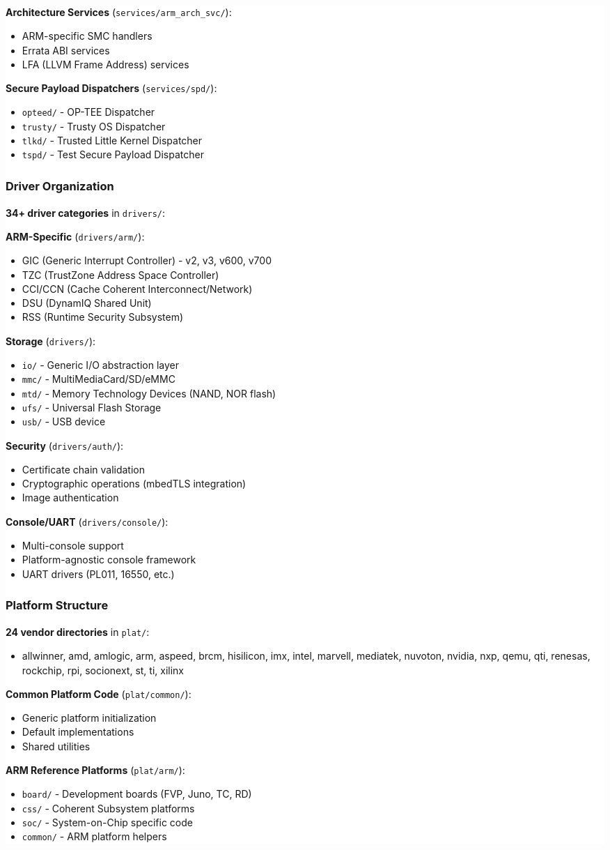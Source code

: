 **Architecture Services** (`services/arm_arch_svc/`):
- ARM-specific SMC handlers
- Errata ABI services
- LFA (LLVM Frame Address) services

**Secure Payload Dispatchers** (`services/spd/`):
- `opteed/` - OP-TEE Dispatcher
- `trusty/` - Trusty OS Dispatcher
- `tlkd/` - Trusted Little Kernel Dispatcher
- `tspd/` - Test Secure Payload Dispatcher

### Driver Organization

**34+ driver categories** in `drivers/`:

**ARM-Specific** (`drivers/arm/`):
- GIC (Generic Interrupt Controller) - v2, v3, v600, v700
- TZC (TrustZone Address Space Controller)
- CCI/CCN (Cache Coherent Interconnect/Network)
- DSU (DynamIQ Shared Unit)
- RSS (Runtime Security Subsystem)

**Storage** (`drivers/`):
- `io/` - Generic I/O abstraction layer
- `mmc/` - MultiMediaCard/SD/eMMC
- `mtd/` - Memory Technology Devices (NAND, NOR flash)
- `ufs/` - Universal Flash Storage
- `usb/` - USB device

**Security** (`drivers/auth/`):
- Certificate chain validation
- Cryptographic operations (mbedTLS integration)
- Image authentication

**Console/UART** (`drivers/console/`):
- Multi-console support
- Platform-agnostic console framework
- UART drivers (PL011, 16550, etc.)

### Platform Structure

**24 vendor directories** in `plat/`:
- allwinner, amd, amlogic, arm, aspeed, brcm, hisilicon, imx, intel, marvell, mediatek, nuvoton, nvidia, nxp, qemu, qti, renesas, rockchip, rpi, socionext, st, ti, xilinx

**Common Platform Code** (`plat/common/`):
- Generic platform initialization
- Default implementations
- Shared utilities

**ARM Reference Platforms** (`plat/arm/`):
- `board/` - Development boards (FVP, Juno, TC, RD)
- `css/` - Coherent Subsystem platforms
- `soc/` - System-on-Chip specific code
- `common/` - ARM platform helpers
